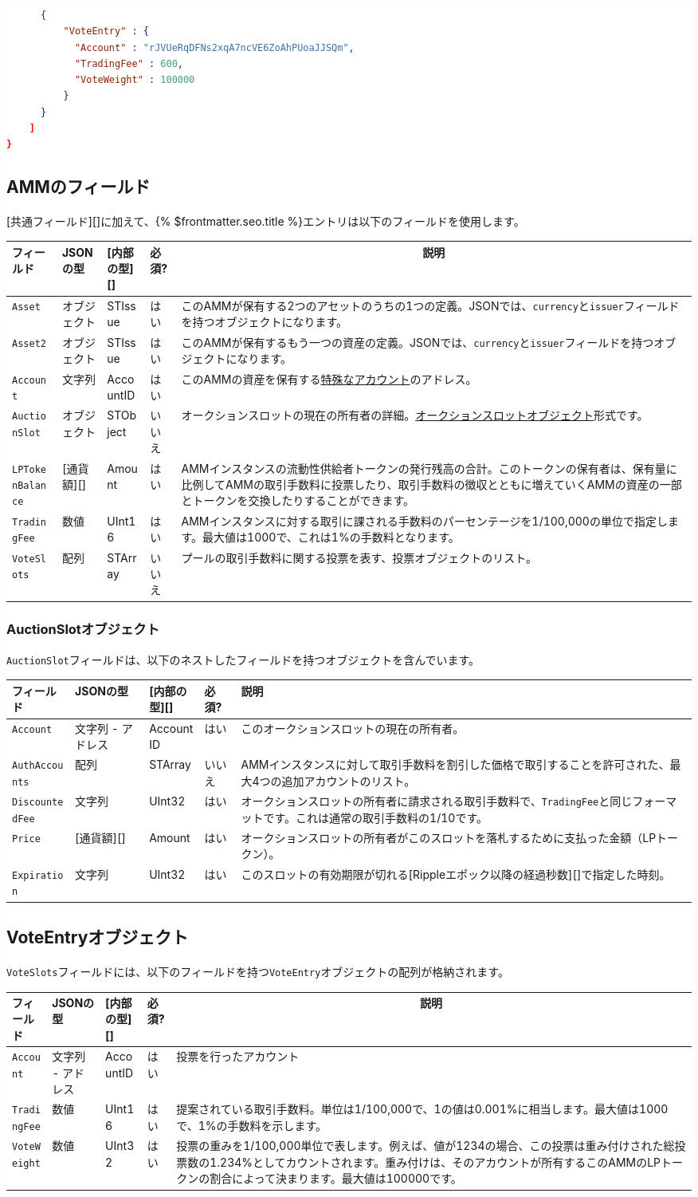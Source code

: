 ```json
      {
          "VoteEntry" : {
            "Account" : "rJVUeRqDFNs2xqA7ncVE6ZoAhPUoaJJSQm",
            "TradingFee" : 600,
            "VoteWeight" : 100000
          }
      }
    ]
}
```

## AMMのフィールド

[共通フィールド][]に加えて、{% $frontmatter.seo.title %}エントリは以下のフィールドを使用します。

| フィールド        | JSONの型             | [内部の型][]       | 必須?      | 説明         |
|:-----------------|:--------------------|:------------------|:----------|--------------|
| `Asset`          | オブジェクト          | STIssue           | はい       | このAMMが保有する2つのアセットのうちの1つの定義。JSONでは、`currency`と`issuer`フィールドを持つオブジェクトになります。 |
| `Asset2`         | オブジェクト          | STIssue           | はい       | このAMMが保有するもう一つの資産の定義。JSONでは、`currency`と`issuer`フィールドを持つオブジェクトになります。 |
| `Account`     | 文字列               | AccountID         | はい       | このAMMの資産を保有する[特殊なアカウント](accountroot.md#ammの特殊なaccountrootエントリ)のアドレス。 |
| `AuctionSlot`    | オブジェクト          | STObject          | いいえ     | オークションスロットの現在の所有者の詳細。[オークションスロットオブジェクト](#オークションスロットオブジェクト)形式です。|
| `LPTokenBalance` | [通貨額][]           | Amount            | はい       | AMMインスタンスの流動性供給者トークンの発行残高の合計。このトークンの保有者は、保有量に比例してAMMの取引手数料に投票したり、取引手数料の徴収とともに増えていくAMMの資産の一部とトークンを交換したりすることができます。 |
| `TradingFee`     | 数値                 | UInt16            | はい       | AMMインスタンスに対する取引に課される手数料のパーセンテージを1/100,000の単位で指定します。最大値は1000で、これは1%の手数料となります。 |
| `VoteSlots`      | 配列                 | STArray           | いいえ     | プールの取引手数料に関する投票を表す、投票オブジェクトのリスト。|

### AuctionSlotオブジェクト

`AuctionSlot`フィールドは、以下のネストしたフィールドを持つオブジェクトを含んでいます。

| フィールド        | JSONの型             | [内部の型][]       | 必須?      | 説明 |
|:----------------|:--------------------|:------------------|:----------|:--|
| `Account`       | 文字列 - アドレス     | AccountID         | はい       | このオークションスロットの現在の所有者。 |
| `AuthAccounts`  | 配列                 | STArray           | いいえ     | AMMインスタンスに対して取引手数料を割引した価格で取引することを許可された、最大4つの追加アカウントのリスト。 |
| `DiscountedFee` | 文字列               | UInt32            | はい       | オークションスロットの所有者に請求される取引手数料で、`TradingFee`と同じフォーマットです。これは通常の取引手数料の1/10です。 |
| `Price`         | [通貨額][]           | Amount            | はい       | オークションスロットの所有者がこのスロットを落札するために支払った金額（LPトークン）。 |
| `Expiration`    | 文字列               | UInt32            | はい       | このスロットの有効期限が切れる[Rippleエポック以降の経過秒数][]で指定した時刻。 |

## VoteEntryオブジェクト

`VoteSlots`フィールドには、以下のフィールドを持つ`VoteEntry`オブジェクトの配列が格納されます。

| フィールド         | JSONの型        | [内部の型][] | 必須? | 説明  |
|:-----------------|:----------------|:-----------|:------|------|
| `Account`        | 文字列 - アドレス | AccountID  | はい  | 投票を行ったアカウント |
| `TradingFee`     | 数値            | UInt16     | はい  | 提案されている取引手数料。単位は1/100,000で、1の値は0.001%に相当します。最大値は1000で、1%の手数料を示します。 |
| `VoteWeight`     | 数値            | UInt32     | はい  | 投票の重みを1/100,000単位で表します。例えば、値が1234の場合、この投票は重み付けされた総投票数の1.234%としてカウントされます。重み付けは、そのアカウントが所有するこのAMMのLPトークンの割合によって決まります。最大値は100000です。 |
